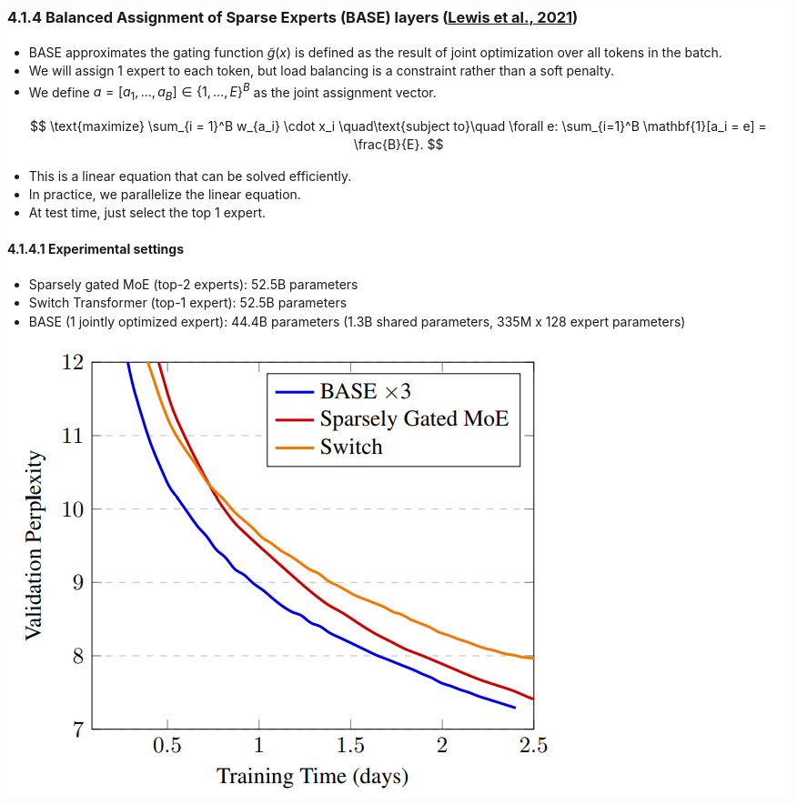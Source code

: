 ### 4.1.4 Balanced Assignment of Sparse Experts (BASE) layers ([Lewis et al., 2021](https://arxiv.org/pdf/2103.16716.pdf))

- BASE approximates the gating function $\tilde g(x)$ is defined as the result of joint optimization over all tokens in the batch.
- We will assign 1 expert to each token, but load balancing is a constraint rather than a soft penalty.
- We define $a = [a_1, \dots, a_B] \in \{1, \dots, E\}^B$ as the joint assignment vector.

$$
\text{maximize} \sum_{i = 1}^B w_{a_i} \cdot x_i \quad\text{subject to}\quad \forall e: \sum_{i=1}^B \mathbf{1}[a_i = e] = \frac{B}{E}.
$$

- This is a linear equation that can be solved efficiently.
- In practice, we parallelize the linear equation.
- At test time, just select the top 1 expert.

#### 4.1.4.1 Experimental settings
- Sparsely gated MoE (top-2 experts): 52.5B parameters
- Switch Transformer (top-1 expert): 52.5B parameters
- BASE (1 jointly optimized expert): 44.4B parameters (1.3B shared parameters, 335M x 128 expert parameters)

![base-results](images/base-results.png)
